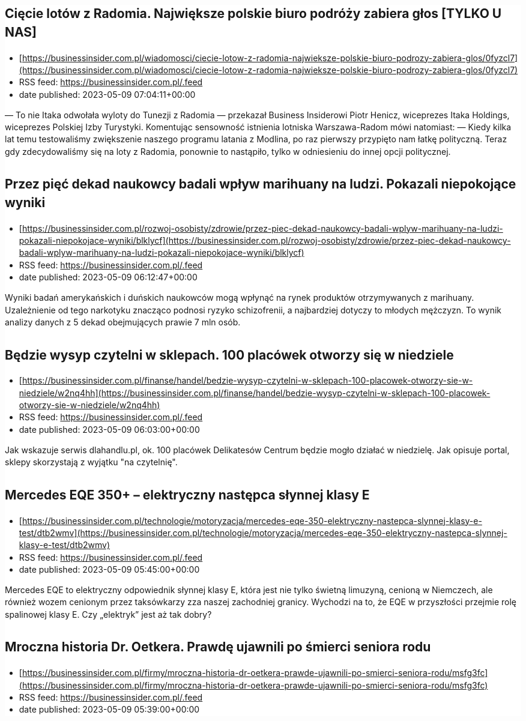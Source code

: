 ## Cięcie lotów z Radomia. Największe polskie biuro podróży zabiera głos [TYLKO U NAS]
 - [https://businessinsider.com.pl/wiadomosci/ciecie-lotow-z-radomia-najwieksze-polskie-biuro-podrozy-zabiera-glos/0fyzcl7](https://businessinsider.com.pl/wiadomosci/ciecie-lotow-z-radomia-najwieksze-polskie-biuro-podrozy-zabiera-glos/0fyzcl7)
 - RSS feed: https://businessinsider.com.pl/.feed
 - date published: 2023-05-09 07:04:11+00:00

— To nie Itaka odwołała wyloty do Tunezji z Radomia — przekazał Business Insiderowi Piotr Henicz, wiceprezes Itaka Holdings, wiceprezes Polskiej Izby Turystyki. Komentując sensowność istnienia lotniska Warszawa-Radom mówi natomiast: — Kiedy kilka lat temu testowaliśmy zwiększenie naszego programu latania z Modlina, po raz pierwszy przypięto nam łatkę polityczną. Teraz gdy zdecydowaliśmy się na loty z Radomia, ponownie to nastąpiło, tylko w odniesieniu do innej opcji politycznej.

## Przez pięć dekad naukowcy badali wpływ marihuany na ludzi. Pokazali niepokojące wyniki
 - [https://businessinsider.com.pl/rozwoj-osobisty/zdrowie/przez-piec-dekad-naukowcy-badali-wplyw-marihuany-na-ludzi-pokazali-niepokojace-wyniki/blklycf](https://businessinsider.com.pl/rozwoj-osobisty/zdrowie/przez-piec-dekad-naukowcy-badali-wplyw-marihuany-na-ludzi-pokazali-niepokojace-wyniki/blklycf)
 - RSS feed: https://businessinsider.com.pl/.feed
 - date published: 2023-05-09 06:12:47+00:00

Wyniki badań amerykańskich i duńskich naukowców mogą wpłynąć na rynek produktów otrzymywanych z marihuany. Uzależnienie od tego narkotyku znacząco podnosi ryzyko schizofrenii, a najbardziej dotyczy to młodych mężczyzn. To wynik analizy danych z 5 dekad obejmujących prawie 7 mln osób.

## Będzie wysyp czytelni w sklepach. 100 placówek otworzy się w niedziele
 - [https://businessinsider.com.pl/finanse/handel/bedzie-wysyp-czytelni-w-sklepach-100-placowek-otworzy-sie-w-niedziele/w2nq4hh](https://businessinsider.com.pl/finanse/handel/bedzie-wysyp-czytelni-w-sklepach-100-placowek-otworzy-sie-w-niedziele/w2nq4hh)
 - RSS feed: https://businessinsider.com.pl/.feed
 - date published: 2023-05-09 06:03:00+00:00

Jak wskazuje serwis dlahandlu.pl, ok. 100 placówek Delikatesów Centrum będzie mogło działać w niedzielę. Jak opisuje portal, sklepy skorzystają z wyjątku "na czytelnię".

## Mercedes EQE 350+ – elektryczny następca słynnej klasy E
 - [https://businessinsider.com.pl/technologie/motoryzacja/mercedes-eqe-350-elektryczny-nastepca-slynnej-klasy-e-test/dtb2wmv](https://businessinsider.com.pl/technologie/motoryzacja/mercedes-eqe-350-elektryczny-nastepca-slynnej-klasy-e-test/dtb2wmv)
 - RSS feed: https://businessinsider.com.pl/.feed
 - date published: 2023-05-09 05:45:00+00:00

Mercedes EQE to elektryczny odpowiednik słynnej klasy E, która jest nie tylko świetną limuzyną, cenioną w Niemczech, ale również wozem cenionym przez taksówkarzy zza naszej zachodniej granicy. Wychodzi na to, że EQE w przyszłości przejmie rolę spalinowej klasy E. Czy „elektryk” jest aż tak dobry?

## Mroczna historia Dr. Oetkera. Prawdę ujawnili po śmierci seniora rodu
 - [https://businessinsider.com.pl/firmy/mroczna-historia-dr-oetkera-prawde-ujawnili-po-smierci-seniora-rodu/msfg3fc](https://businessinsider.com.pl/firmy/mroczna-historia-dr-oetkera-prawde-ujawnili-po-smierci-seniora-rodu/msfg3fc)
 - RSS feed: https://businessinsider.com.pl/.feed
 - date published: 2023-05-09 05:39:00+00:00
